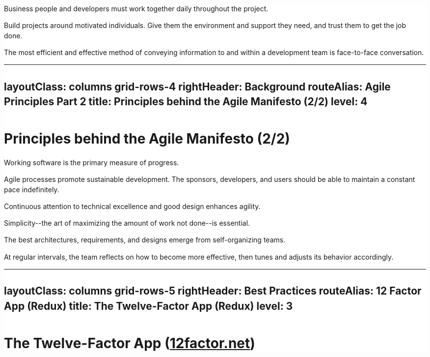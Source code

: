 Business people and developers must work
together daily throughout the project.

Build projects around motivated individuals.
Give them the environment and support they need,
and trust them to get the job done.

The most efficient and effective method of
conveying information to and within a development
team is face-to-face conversation.

[1]: http://agilemanifesto.org/principles.html
[2]: http://agilemanifesto.org/

---
layoutClass: columns grid-rows-4
rightHeader: Background
routeAlias: Agile Principles Part 2
title: Principles behind the Agile Manifesto (2/2)
level: 4
---

<div class="col-span-3">

# Principles behind the Agile Manifesto (2/2)

</div>

Working software is the primary measure of progress.

Agile processes promote sustainable development.
The sponsors, developers, and users should be able
to maintain a constant pace indefinitely.

Continuous attention to technical excellence
and good design enhances agility.

Simplicity--the art of maximizing the amount
of work not done--is essential.

The best architectures, requirements, and designs
emerge from self-organizing teams.

At regular intervals, the team reflects on how
to become more effective, then tunes and adjusts
its behavior accordingly.

---
layoutClass: columns grid-rows-5
rightHeader: Best Practices
routeAlias: 12 Factor App (Redux)
title: The Twelve-Factor App (Redux)
level: 3
---
<div class="col-span-3">

# The Twelve-Factor App ([12factor.net](https://12factor.net/))


[0]: http://agilemanifesto.org/
[1]: https://www.ibm.com/topics/it-infrastructure-library
[2]: https://www.atlassian.com/devops/what-is-devops/history-of-devops